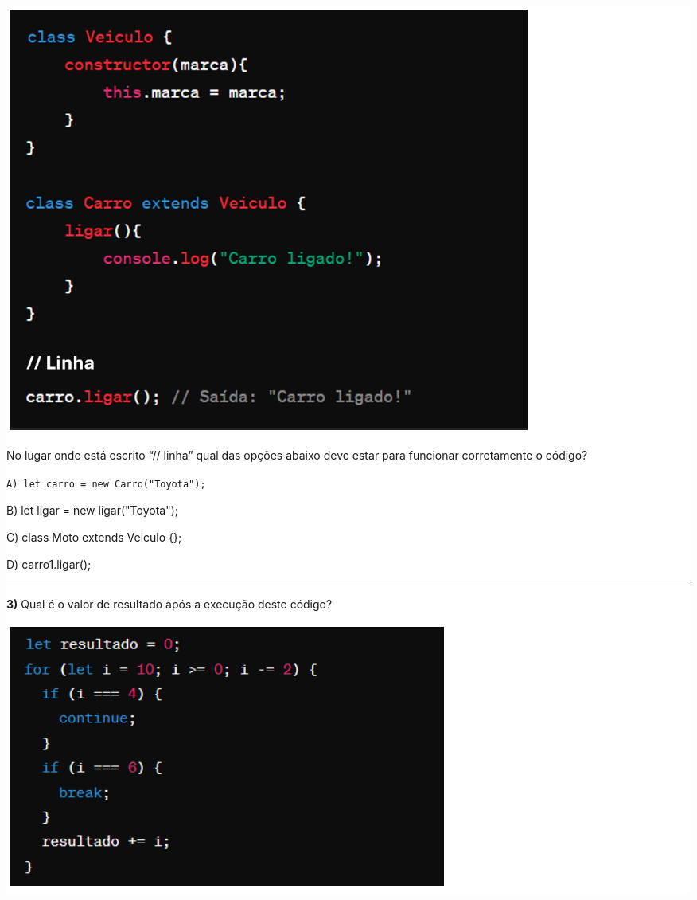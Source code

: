 ![Uma imagem](assets/ex02.PNG)

No lugar onde está escrito “// linha” qual das opções abaixo deve estar para funcionar corretamente o código?

``A) let carro = new Carro("Toyota");``

B) let ligar = new ligar("Toyota");

C) class Moto extends Veiculo {};

D) carro1.ligar();

______

**3)** Qual é o valor de resultado após a execução deste código?

![Uma imagem](assets/ex03.PNG)
